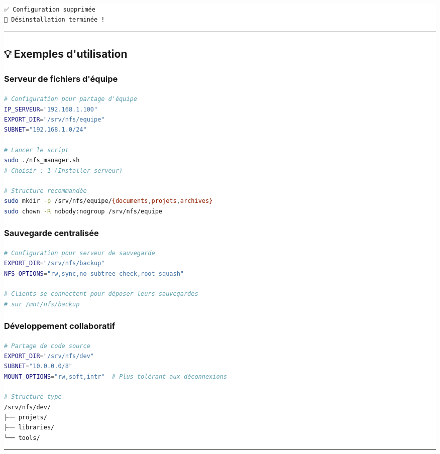 ```bash
✅ Configuration supprimée
🎉 Désinstallation terminée !
```

---

## 💡 Exemples d'utilisation

### Serveur de fichiers d'équipe

```bash
# Configuration pour partage d'équipe
IP_SERVEUR="192.168.1.100"
EXPORT_DIR="/srv/nfs/equipe"
SUBNET="192.168.1.0/24"

# Lancer le script
sudo ./nfs_manager.sh
# Choisir : 1 (Installer serveur)

# Structure recommandée
sudo mkdir -p /srv/nfs/equipe/{documents,projets,archives}
sudo chown -R nobody:nogroup /srv/nfs/equipe
```

### Sauvegarde centralisée

```bash
# Configuration pour serveur de sauvegarde
EXPORT_DIR="/srv/nfs/backup"
NFS_OPTIONS="rw,sync,no_subtree_check,root_squash"

# Clients se connectent pour déposer leurs sauvegardes
# sur /mnt/nfs/backup
```

### Développement collaboratif

```bash
# Partage de code source
EXPORT_DIR="/srv/nfs/dev"
SUBNET="10.0.0.0/8"
MOUNT_OPTIONS="rw,soft,intr"  # Plus tolérant aux déconnexions

# Structure type
/srv/nfs/dev/
├── projets/
├── libraries/
└── tools/
```

---
